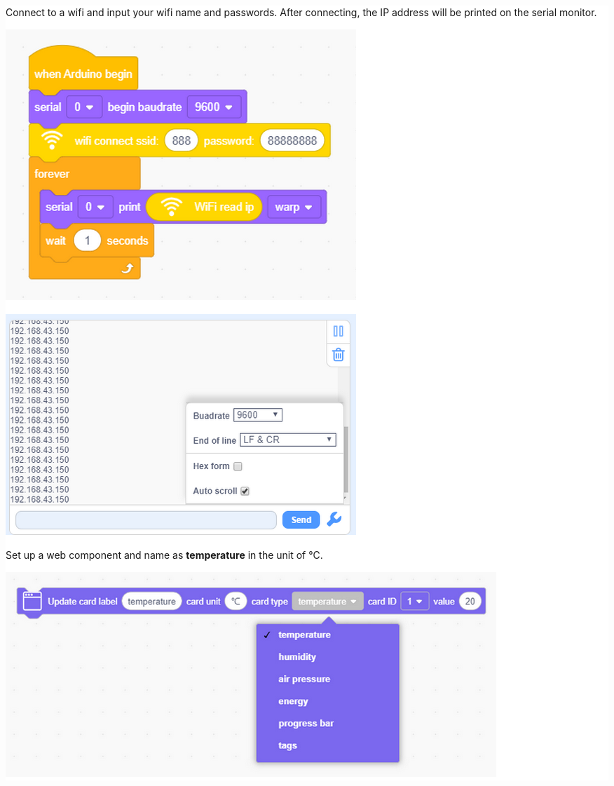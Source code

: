Connect to a wifi and input your wifi name and passwords. After connecting, the IP address will be printed on the serial monitor. 

![img](img/130.png)

![img](img/131.png)

Set up a web component and name as **temperature** in the unit of ℃.

![img](img/132.png)
